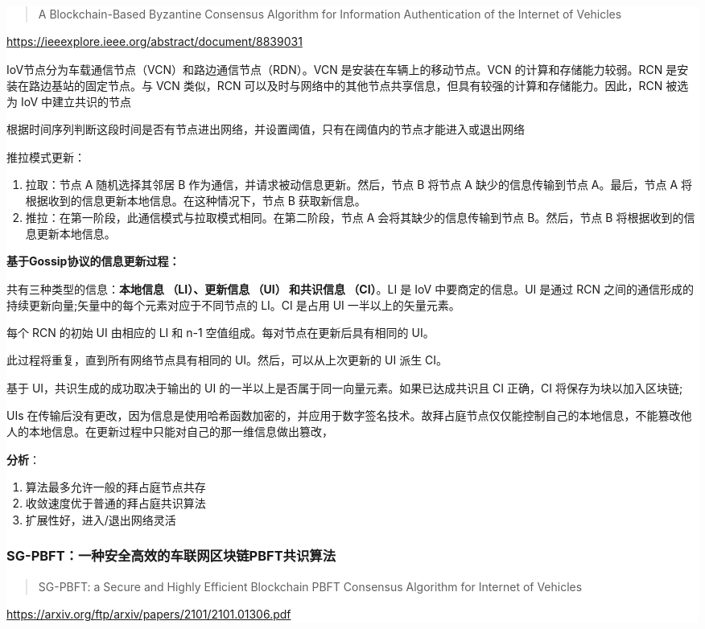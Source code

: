 > A Blockchain-Based Byzantine Consensus Algorithm for Information Authentication of the Internet of Vehicles

https://ieeexplore.ieee.org/abstract/document/8839031

IoV节点分为车载通信节点（VCN）和路边通信节点（RDN）。VCN 是安装在车辆上的移动节点。VCN 的计算和存储能力较弱。RCN 是安装在路边基站的固定节点。与 VCN 类似，RCN 可以及时与网络中的其他节点共享信息，但具有较强的计算和存储能力。因此，RCN 被选为 IoV 中建立共识的节点

根据时间序列判断这段时间是否有节点进出网络，并设置阈值，只有在阈值内的节点才能进入或退出网络

推拉模式更新：

1. 拉取：节点 A 随机选择其邻居 B 作为通信，并请求被动信息更新。然后，节点 B 将节点 A 缺少的信息传输到节点 A。最后，节点 A 将根据收到的信息更新本地信息。在这种情况下，节点 B 获取新信息。
2. 推拉：在第一阶段，此通信模式与拉取模式相同。在第二阶段，节点 A 会将其缺少的信息传输到节点 B。然后，节点 B 将根据收到的信息更新本地信息。

**基于Gossip协议的信息更新过程：**

共有三种类型的信息：**本地信息 （LI）、更新信息 （UI） 和共识信息 （CI）**。LI 是 IoV 中要商定的信息。UI 是通过 RCN 之间的通信形成的持续更新向量;矢量中的每个元素对应于不同节点的 LI。CI 是占用 UI 一半以上的矢量元素。

每个 RCN 的初始 UI 由相应的 LI 和 n-1 空值组成。每对节点在更新后具有相同的 UI。

此过程将重复，直到所有网络节点具有相同的 UI。然后，可以从上次更新的 UI 派生 CI。

基于 UI，共识生成的成功取决于输出的 UI 的一半以上是否属于同一向量元素。如果已达成共识且 CI 正确，CI 将保存为块以加入区块链;

UIs 在传输后没有更改，因为信息是使用哈希函数加密的，并应用于数字签名技术。故拜占庭节点仅仅能控制自己的本地信息，不能篡改他人的本地信息。在更新过程中只能对自己的那一维信息做出篡改，

**分析**：

1. 算法最多允许一般的拜占庭节点共存
2. 收敛速度优于普通的拜占庭共识算法
3. 扩展性好，进入/退出网络灵活

### SG-PBFT：一种安全高效的车联网区块链PBFT共识算法

> SG-PBFT: a Secure and Highly Efficient Blockchain PBFT Consensus Algorithm for Internet of Vehicles

https://arxiv.org/ftp/arxiv/papers/2101/2101.01306.pdf